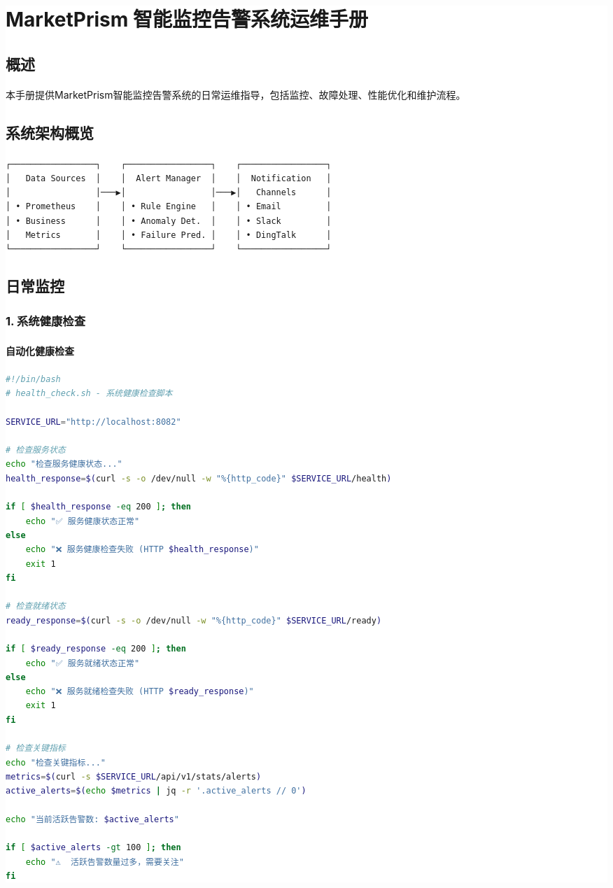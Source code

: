 # MarketPrism 智能监控告警系统运维手册

## 概述

本手册提供MarketPrism智能监控告警系统的日常运维指导，包括监控、故障处理、性能优化和维护流程。

## 系统架构概览

```
┌─────────────────┐    ┌─────────────────┐    ┌─────────────────┐
│   Data Sources  │    │  Alert Manager  │    │  Notification   │
│                 │───▶│                 │───▶│   Channels      │
│ • Prometheus    │    │ • Rule Engine   │    │ • Email         │
│ • Business      │    │ • Anomaly Det.  │    │ • Slack         │
│   Metrics       │    │ • Failure Pred. │    │ • DingTalk      │
└─────────────────┘    └─────────────────┘    └─────────────────┘
```

## 日常监控

### 1. 系统健康检查

#### 自动化健康检查
```bash
#!/bin/bash
# health_check.sh - 系统健康检查脚本

SERVICE_URL="http://localhost:8082"

# 检查服务状态
echo "检查服务健康状态..."
health_response=$(curl -s -o /dev/null -w "%{http_code}" $SERVICE_URL/health)

if [ $health_response -eq 200 ]; then
    echo "✅ 服务健康状态正常"
else
    echo "❌ 服务健康检查失败 (HTTP $health_response)"
    exit 1
fi

# 检查就绪状态
ready_response=$(curl -s -o /dev/null -w "%{http_code}" $SERVICE_URL/ready)

if [ $ready_response -eq 200 ]; then
    echo "✅ 服务就绪状态正常"
else
    echo "❌ 服务就绪检查失败 (HTTP $ready_response)"
    exit 1
fi

# 检查关键指标
echo "检查关键指标..."
metrics=$(curl -s $SERVICE_URL/api/v1/stats/alerts)
active_alerts=$(echo $metrics | jq -r '.active_alerts // 0')

echo "当前活跃告警数: $active_alerts"

if [ $active_alerts -gt 100 ]; then
    echo "⚠️  活跃告警数量过多，需要关注"
fi
```
